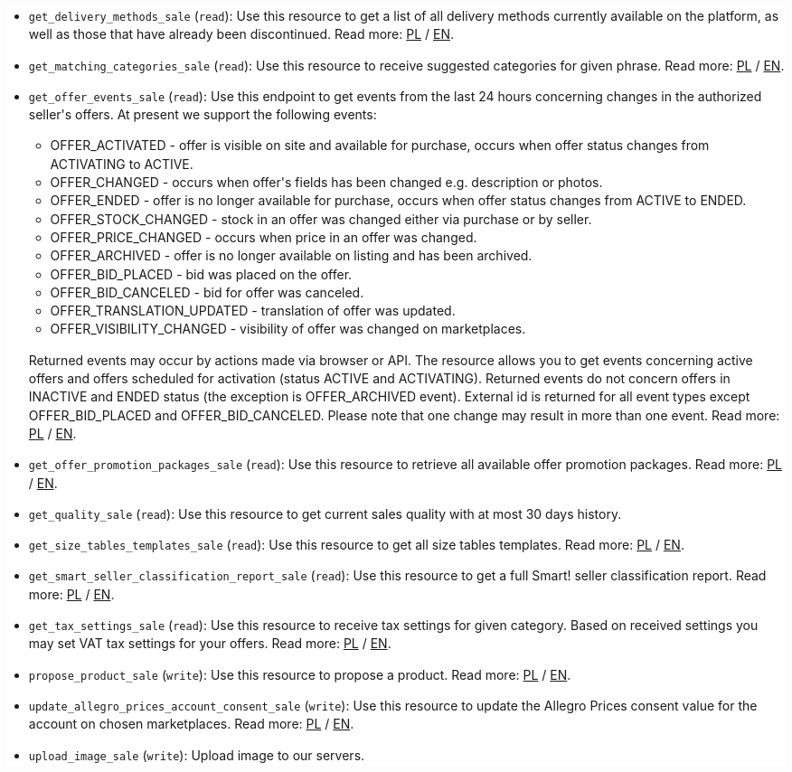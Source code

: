 - `get_delivery_methods_sale` (`read`): Use this resource to get a list of all delivery methods currently available on the platform, as well as those that have already been discontinued. Read more: <a href="../../tutorials/jak-zarzadzac-kontem-danymi-uzytkownika-ZM9YAKgPgi2#jak-dodac-cennik-dostaw" target="_blank">PL</a> / <a href="../../tutorials/account-and-user-data-management-jn9vBjqjnsw#how-to-add-shipping-rates" target="_blank">EN</a>.
- `get_matching_categories_sale` (`read`): Use this resource to receive suggested categories for given phrase. Read more: <a href="../../news/udostepnilismy-nowy-zasob-dzieki-ktoremu-sprawdzisz-sugerowane-kategorie-dla-podanej-frazy-4RAl9jwX1FW" target="_blank">PL</a> / <a href="../../news/we-have-introduced-a-new-resource-that-allows-you-to-retrieve-the-suggested-categories-for-the-given-phrase-v8Wdy1EOyF0" target="_blank">EN</a>.
- `get_offer_events_sale` (`read`): Use this endpoint to get events from the last 24 hours concerning changes in the authorized seller's offers.
  At present we support the following events:

  - OFFER_ACTIVATED - offer is visible on site and available for purchase, occurs when offer status changes from ACTIVATING to ACTIVE.
  - OFFER_CHANGED - occurs when offer's fields has been changed e.g. description or photos.
  - OFFER_ENDED - offer is no longer available for purchase, occurs when offer status changes from ACTIVE to ENDED.
  - OFFER_STOCK_CHANGED - stock in an offer was changed either via purchase or by seller.
  - OFFER_PRICE_CHANGED - occurs when price in an offer was changed.
  - OFFER_ARCHIVED - offer is no longer available on listing and has been archived.
  - OFFER_BID_PLACED - bid was placed on the offer.
  - OFFER_BID_CANCELED - bid for offer was canceled.
  - OFFER_TRANSLATION_UPDATED - translation of offer was updated.
  - OFFER_VISIBILITY_CHANGED - visibility of offer was changed on marketplaces.

  Returned events may occur by actions made via browser or API. The resource allows you to get events concerning active offers and offers scheduled for activation (status ACTIVE and ACTIVATING). Returned events do not concern offers in INACTIVE and ENDED status (the exception is OFFER_ARCHIVED event). External id is returned for all event types except OFFER_BID_PLACED and OFFER_BID_CANCELED. Please note that one change may result in more than one event. Read more: <a href="../../tutorials/jak-zarzadzac-ofertami-7GzB2L37ase#dziennik-zdarzen-w-ofertach-sprzedawcy" target="_blank">PL</a> / <a href="../../tutorials/how-to-process-list-of-offers-m09BKA5v8H3#event-journal-concerning-changes-in-seller-s-offers" target="_blank">EN</a>.

- `get_offer_promotion_packages_sale` (`read`): Use this resource to retrieve all available offer promotion packages. Read more: <a href="../../tutorials/jak-zarzadzac-ofertami-7GzB2L37ase#jak-pobrac-dostepne-opcje-promowania" target="_blank">PL</a> / <a href="../../tutorials/how-to-process-list-of-offers-m09BKA5v8H3#how-to-retrieve-available-promo-options" target="_blank">EN</a>.
- `get_quality_sale` (`read`): Use this resource to get current sales quality with at most 30 days history.
- `get_size_tables_templates_sale` (`read`): Use this resource to get all size tables templates. Read more: <a href="../../news/tabele-rozmiarow-zmieniamy-istniejacy-zasob-i-dodajemy-nowe-zasoby-do-ich-obslugi-k1nyd21A4fP" target="_blank">PL</a> / <a href="../../news/size-tables-we-change-the-existing-resource-and-add-new-resources-to-handle-them-jn91bynlbC9" target="_blank">EN</a>.
- `get_smart_seller_classification_report_sale` (`read`): Use this resource to get a full Smart! seller classification report. Read more: <a href="../../tutorials/jak-zarzadzac-kontem-danymi-uzytkownika-ZM9YAKgPgi2#kwalifikacja-sprzedawcy" target="_blank">PL</a> / <a href="../../tutorials/account-and-user-data-management-jn9vBjqjnsw#seller-qualification" target="_blank">EN</a>.
- `get_tax_settings_sale` (`read`): Use this resource to receive tax settings for given category. Based on received settings you may set VAT tax settings for your offers. Read more: <a href="../../tutorials/jak-jednym-requestem-wystawic-oferte-powiazana-z-produktem-D7Kj9gw4xFA#opcje-faktury-i-stawki-vat" target="_blank">PL</a> / <a href="../../tutorials/list-offer-assigned-product-one-request-D7Kj9M71Bu6#invoice-and-vat-settings" target="_blank">EN</a>.
- `propose_product_sale` (`write`): Use this resource to propose a product. Read more: <a href="../../tutorials/jak-jednym-requestem-wystawic-oferte-powiazana-z-produktem-D7Kj9gw4xFA#jak-utworzyc-nowy-produkt" target="_blank">PL</a> / <a href="../../tutorials/list-offer-assigned-product-one-request-D7Kj9M71Bu6#how-to-create-a-product" target="_blank">EN</a>.
- `update_allegro_prices_account_consent_sale` (`write`): Use this resource to update the Allegro Prices consent value for the account on chosen marketplaces. Read more: <a href="../../tutorials/jak-przypisac-oferte-kampanii-GRaj0q6Gwuy#allegro-ceny-jak-zarzadzac-zgodami-na-uczestnictwo-w-programie" target="_blank">PL</a> / <a href="../../tutorials/how-to-submit-offers-to-campaigns-AgGjd6EmyH4#allegro-prices-how-to-manage-program-participation-consents" target="_blank">EN</a>.
- `upload_image_sale` (`write`): Upload image to our servers.